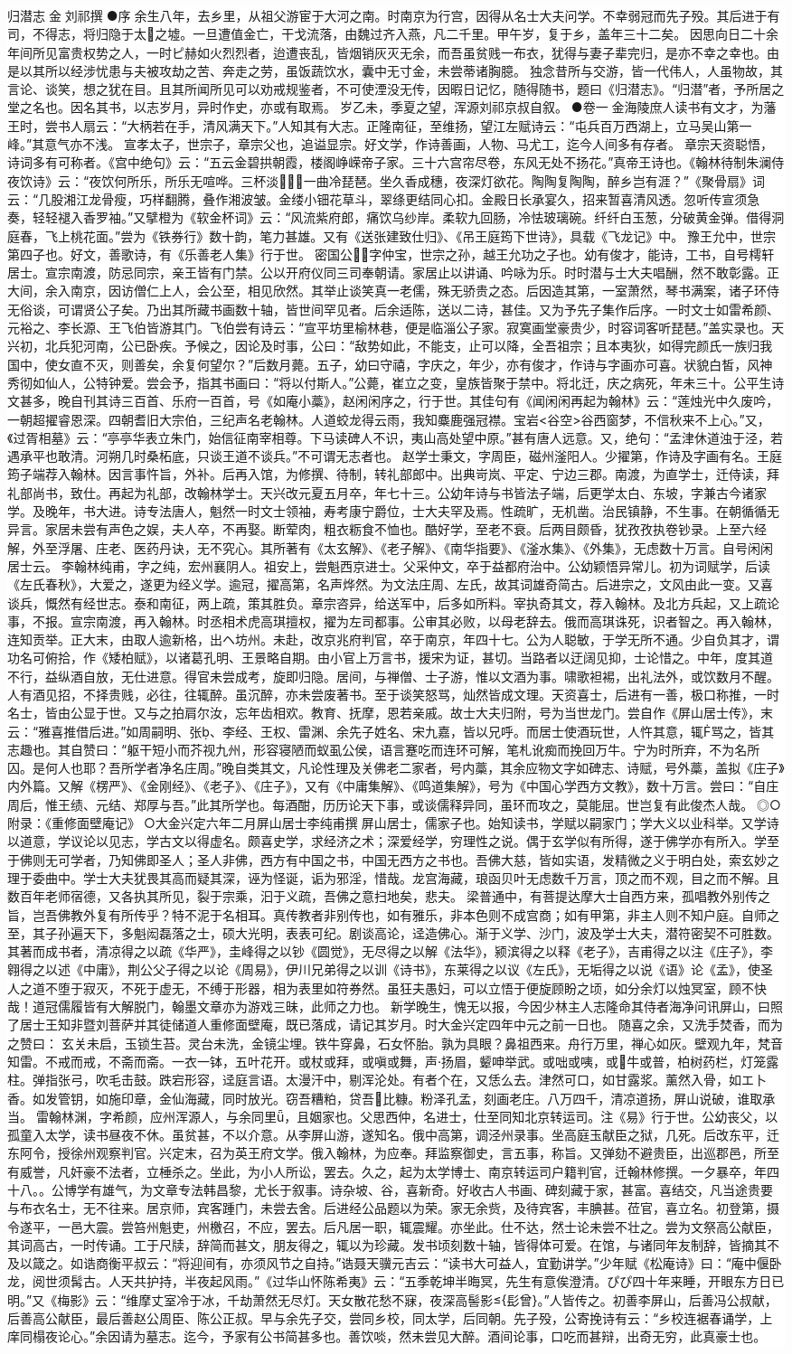 归潜志 金 刘祁撰
    ●序
    余生八年，去乡里，从祖父游宦于大河之南。时南京为行宫，因得从名士大夫问学。不幸弱冠而先子殁。其后进于有司，不得志，将归隐于太之墟。一旦遭值金亡，干戈流落，由魏过齐入燕，凡二千里。甲午岁，复于乡，盖年三十二矣。
    因思向日二十余年间所见富贵权势之人，一时ピ赫如火烈烈者，迨遭丧乱，皆烟销灰灭无余，而吾虽贫贱一布衣，犹得与妻子辈完归，是亦不幸之幸也。由是以其所以经涉忧患与夫被攻劫之苦、奔走之劳，虽饭蔬饮水，囊中无寸金，未尝蒂诸胸臆。
    独念昔所与交游，皆一代伟人，人虽物故，其言论、谈笑，想之犹在目。且其所闻所见可以劝戒规鉴者，不可使湮没无传，因暇日记忆，随得随书，题曰《归潜志》。“归潜”者，予所居之堂之名也。因名其书，以志岁月，异时作史，亦或有取焉。
    岁乙未，季夏之望，浑源刘祁京叔自叙。
    ●卷一
    金海陵庶人读书有文才，为藩王时，尝书人扇云：“大柄若在手，清风满天下。”人知其有大志。正隆南征，至维扬，望江左赋诗云：“屯兵百万西湖上，立马吴山第一峰。”其意气亦不浅。
    宣孝太子，世宗子，章宗父也，追谥显宗。好文学，作诗善画，人物、马尤工，迄今人间多有存者。
    章宗天资聪悟，诗词多有可称者。《宫中绝句》云：“五云金碧拱朝霞，楼阁峥嵘帝子家。三十六宫帘尽卷，东风无处不扬花。”真帝王诗也。《翰林待制朱澜侍夜饮诗》云：“夜饮何所乐，所乐无喧哗。三杯淡，一曲冷琵琶。坐久香成穗，夜深灯欲花。陶陶复陶陶，醉乡岂有涯？”《聚骨扇》词云：“几股湘江龙骨瘦，巧样翻腾，叠作湘波皱。金缕小钿花草斗，翠绦更结同心扣。金殿日长承宴久，招来暂喜清风透。忽听传宣须急奏，轻轻褪入香罗袖。”又擘橙为《软金杯词》云：“风流紫府郎，痛饮乌纱岸。柔软九回肠，冷怯玻璃碗。纤纤白玉葱，分破黄金弹。借得洞庭春，飞上桃花面。”尝为《铁券行》数十韵，笔力甚雄。又有《送张建致仕归》、《吊王庭筠下世诗》，具载《飞龙记》中。
    豫王允中，世宗第四子也。好文，善歌诗，有《乐善老人集》行于世。
    密国公，字仲宝，世宗之孙，越王允功之子也。幼有俊才，能诗，工书，自号樗轩居士。宣宗南渡，防忌同宗，亲王皆有门禁。公以开府仪同三司奉朝请。家居止以讲诵、吟咏为乐。时时潜与士大夫唱酬，然不敢彰露。正大间，余入南京，因访僧仁上人，会公至，相见欣然。其举止谈笑真一老儒，殊无骄贵之态。后因造其第，一室萧然，琴书满案，诸子环侍无俗谈，可谓贤公子矣。乃出其所藏书画数十轴，皆世间罕见者。后余适陈，送以二诗，甚佳。又为予先子集作后序。一时文士如雷希颜、元裕之、李长源、王飞伯皆游其门。飞伯尝有诗云：“宣平坊里榆林巷，便是临淄公子家。寂寞画堂豪贵少，时容词客听琵琶。”盖实录也。天兴初，北兵犯河南，公已卧疾。予候之，因论及时事，公曰：“敌势如此，不能支，止可以降，全吾祖宗；且本夷狄，如得完颜氏一族归我国中，使女直不灭，则善矣，余复何望尔？”后数月薨。五子，幼曰守禧，字庆之，年少，亦有俊才，作诗与字画亦可喜。状貌白皙，风神秀彻如仙人，公特钟爱。尝会予，指其书画曰：“将以付斯人。”公薨，崔立之变，皇族皆聚于禁中。将北迁，庆之病死，年未三十。公平生诗文甚多，晚自刊其诗三百首、乐府一百首，号《如庵小藁》，赵闲闲序之，行于世。其佳句有《闻闲闲再起为翰林》云：“莲烛光中久废吟，一朝超擢睿恩深。四朝耆旧大宗伯，三纪声名老翰林。人道蛟龙得云雨，我知麋鹿强冠襟。宝岩<谷空>谷西窗梦，不信秋来不上心。”又，《过胥相墓》云：“亭亭华表立朱门，始信征南宰相尊。下马读碑人不识，夷山高处望中原。”甚有唐人远意。又，绝句：“孟津休道浊于泾，若遇承平也敢清。河朔几时桑柘底，只谈王道不谈兵。”不可谓无志者也。
    赵学士秉文，字周臣，磁州滏阳人。少擢第，作诗及字画有名。王庭筠子端荐入翰林。因言事忤旨，外补。后再入馆，为修撰、待制，转礼部郎中。出典岢岚、平定、宁边三郡。南渡，为直学士，迁侍读，拜礼部尚书，致仕。再起为礼部，改翰林学士。天兴改元夏五月卒，年七十三。公幼年诗与书皆法子端，后更学太白、东坡，字兼古今诸家学。及晚年，书大进。诗专法唐人，魁然一时文士领袖，寿考康宁爵位，士大夫罕及焉。性疏旷，无机凿。治民镇静，不生事。在朝循循无异言。家居未尝有声色之娱，夫人卒，不再娶。断荤肉，粗衣粝食不恤也。酷好学，至老不衰。后两目颇昏，犹孜孜执卷钞录。上至六经解，外至浮屠、庄老、医药丹诀，无不究心。其所著有《太玄解》、《老子解》、《南华指要》、《滏水集》、《外集》，无虑数十万言。自号闲闲居士云。
    李翰林纯甫，字之纯，宏州襄阴人。祖安上，尝魁西京进士。父采仲文，卒于益都府治中。公幼颖悟异常儿。初为词赋学，后读《左氏春秋》，大爱之，遂更为经义学。逾冠，擢高第，名声烨然。为文法庄周、左氏，故其词雄奇简古。后进宗之，文风由此一变。又喜谈兵，慨然有经世志。泰和南征，两上疏，策其胜负。章宗咨异，给送军中，后多如所料。宰执奇其文，荐入翰林。及北方兵起，又上疏论事，不报。宣宗南渡，再入翰林。时丞相术虎高琪擅权，擢为左司都事。公审其必败，以母老辞去。俄而高琪诛死，识者智之。再入翰林，连知贡举。正大末，由取人逾新格，出ヘ坊州。未赴，改京兆府判官，卒于南京，年四十七。公为人聪敏，于学无所不通。少自负其才，谓功名可俯拾，作《矮柏赋》，以诸葛孔明、王景略自期。由小官上万言书，援宋为证，甚切。当路者以迂阔见抑，士论惜之。中年，度其道不行，益纵酒自放，无仕进意。得官未尝成考，旋即归隐。居间，与禅僧、士子游，惟以文酒为事。啸歌袒裼，出礼法外，或饮数月不醒。人有酒见招，不择贵贱，必往，往辄醉。虽沉醉，亦未尝废著书。至于谈笑怒骂，灿然皆成文理。天资喜士，后进有一善，极口称推，一时名士，皆由公显于世。又与之拍肩尔汝，忘年齿相欢。教育、抚摩，恩若亲戚。故士大夫归附，号为当世龙门。尝自作《屏山居士传》，末云：“雅喜推借后进。”如周嗣明、张、李经、王权、雷渊、余先子姓名、宋九嘉，皆以兄呼。而居士使酒玩世，人忤其意，辄骂之，皆其志趣也。其自赞曰：“躯干短小而芥视九州，形容寝陋而蚁虱公侯，语言蹇吃而连环可解，笔札讹痴而挽回万牛。宁为时所弃，不为名所囚。是何人也耶？吾所学者净名庄周。”晚自类其文，凡论性理及关佛老二家者，号内藁，其余应物文字如碑志、诗赋，号外藁，盖拟《庄子》内外篇。又解《楞严》、《金刚经》、《老子》、《庄子》，又有《中庸集解》、《鸣道集解》，号为《中国心学西方文教》，数十万言。尝曰：“自庄周后，惟王绩、元结、郑厚与吾。”此其所学也。每酒酣，历历论天下事，或谈儒释异同，虽环而攻之，莫能屈。世岂复有此俊杰人哉。
    ◎○附录：《重修面壁庵记》
    ○大金兴定六年二月屏山居士李纯甫撰
    屏山居士，儒家子也。始知读书，学赋以嗣家门；学大义以业科举。又学诗以道意，学议论以见志，学古文以得虚名。颇喜史学，求经济之术；深爱经学，穷理性之说。偶于玄学似有所得，遂于佛学亦有所入。学至于佛则无可学者，乃知佛即圣人；圣人非佛，西方有中国之书，中国无西方之书也。吾佛大慈，皆如实语，发精微之义于明白处，索玄妙之理于委曲中。学士大夫犹畏其高而疑其深，诬为怪诞，诟为邪淫，惜哉。龙宫海藏，琅函贝叶无虑数千万言，顶之而不观，目之而不解。且数百年老师宿德，又各执其所见，裂于宗乘，汩于义疏，吾佛之意扫地矣，悲夫。
    梁普通中，有菩提达摩大士自西方来，孤唱教外别传之旨，岂吾佛教外复有所传乎？特不泥于名相耳。真传教者非别传也，如有雅乐，非本色则不成宫商；如有甲第，非主人则不知户庭。自师之至，其子孙遍天下，多魁闳磊落之士，硕大光明，表表可纪。剧谈高论，迳造佛心。渐于义学、沙门，波及学士大夫，潜符密契不可胜数。其著而成书者，清凉得之以疏《华严》，圭峰得之以钞《圆觉》，无尽得之以解《法华》，颍滨得之以释《老子》，吉甫得之以注《庄子》，李翱得之以述《中庸》，荆公父子得之以论《周易》，伊川兄弟得之以训《诗书》，东莱得之以议《左氏》，无垢得之以说《语》论《孟》，使圣人之道不堕于寂灭，不死于虚无，不缚于形器，相为表里如符券然。虽狂夫愚妇，可以立悟于便旋顾盼之顷，如分余灯以烛冥室，顾不快哉！道冠儒履皆有大解脱门，翰墨文章亦为游戏三昧，此师之力也。
    新学晚生，愧无以报，今因少林主人志隆命其侍者海净问讯屏山，曰照了居士王知非暨刘菩萨并其徒储道人重修面壁庵，既已落成，请记其岁月。时大金兴定四年中元之前一日也。
    随喜之余，又洗手焚香，而为之赞曰：
    玄关未启，玉锁生苔。灵台未洗，金镜尘埋。铁牛穿鼻，石女怀胎。孰为具眼？鼻祖西来。舟行万里，禅心如灰。壁观九年，梵音知雷。不戒而戒，不斋而斋。一衣一钵，五叶花开。或杖或拜，或嗔或舞，声扬眉，颦呻举武。或咄或咦，或牛或普，柏树药栏，灯笼露柱。弹指张弓，吹毛击鼓。跌宕形容，迳庭言语。太漫汗中，剔浑沦处。有者个在，又恁么去。津然可口，如甘露浆。薰然入骨，如エ卜香。如发管钥，如施印章，金仙海藏，同时放光。窃吾糟粕，贷吾比糠。粉泽孔孟，刻画老庄。八万四千，清凉道扬，屏山说破，谁取承当。
    雷翰林渊，字希颜，应州浑源人，与余同里，且姻家也。父思西仲，名进士，仕至同知北京转运司。注《易》行于世。公幼丧父，以孤童入太学，读书昼夜不休。虽贫甚，不以介意。从李屏山游，遂知名。俄中高第，调泾州录事。坐高庭玉献臣之狱，几死。后改东平，迁东阿令，授徐州观察判官。兴定末，召为英王府文学。俄入翰林，为应奉。拜监察御史，言五事，称旨。又弹劾不避贵臣，出巡郡邑，所至有威誉，凡奸豪不法者，立棰杀之。坐此，为小人所讼，罢去。久之，起为太学博士、南京转运司户籍判官，迁翰林修撰。一夕暴卒，年四十八。。公博学有雄气，为文章专法韩昌黎，尤长于叙事。诗杂坡、谷，喜新奇。好收古人书画、碑刻藏于家，甚富。喜结交，凡当途贵要与布衣名士，无不往来。居京师，宾客踵门，未尝去舍。后进经公品题以为荣。家无余赀，及待宾客，丰腆甚。莅官，喜立名。初登第，摄令遂平，一邑大震。尝笞州魁吏，州檄召，不应，罢去。后凡居一职，辄震耀。亦坐此。仕不达，然士论未尝不壮之。尝为文祭高公献臣，其词高古，一时传诵。工于尺牍，辞简而甚文，朋友得之，辄以为珍藏。发书顷刻数十轴，皆得体可爱。在馆，与诸同年友制辞，皆摘其不及以箴之。如诰商衡平叔云：“将迎间有，亦须风节之自持。”诰聂天骥元吉云：“读书大可益人，宜勤讲学。”少年赋《松庵诗》曰：“庵中偃卧龙，阅世须髯古。人天共护持，半夜起风雨。”《过华山怀陈希夷》云：“五季乾坤半晦冥，先生有意俟澄清。ぴぴ四十年来睡，开眼东方日已明。”又《梅影》云：“维摩丈室冷于冰，千劫萧然无尽灯。天女散花愁不寐，夜深高髻影{髟曾}。”人皆传之。初善李屏山，后善冯公叔献，后善高公献臣，最后善赵公周臣、陈公正叔。早与余先子交，尝同乡校，同太学，后同朝。先子殁，公寄挽诗有云：“乡校连裾春诵学，上庠同榻夜论心。”余因请为墓志。迄今，予家有公书简甚多也。善饮啖，然未尝见大醉。酒间论事，口吃而甚辩，出奇无穷，此真豪士也。